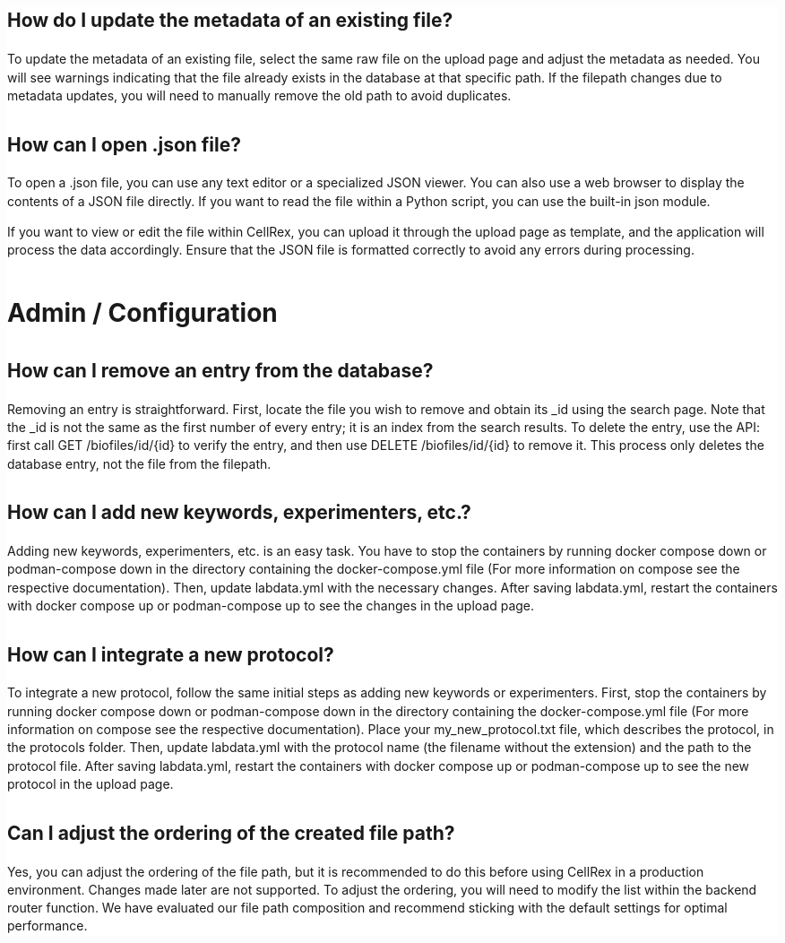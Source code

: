 ## How do I update the metadata of an existing file?
To update the metadata of an existing file, select the same raw file on the upload page and adjust the metadata as needed. You will see warnings indicating that the file already exists in the database at that specific path. If the filepath changes due to metadata updates, you will need to manually remove the old path to avoid duplicates.

## How can I open .json file?
To open a .json file, you can use any text editor or a specialized JSON viewer. You can also use a web browser to display the contents of a JSON file directly. If you want to read the file within a Python script, you can use the built-in json module.

If you want to view or edit the file within CellRex, you can upload it through the upload page as template, and the application will process the data accordingly. Ensure that the JSON file is formatted correctly to avoid any errors during processing.

# Admin / Configuration

## How can I remove an entry from the database?
Removing an entry is straightforward. First, locate the file you wish to remove and obtain its _id using the search page. Note that the _id is not the same as the first number of every entry; it is an index from the search results. To delete the entry, use the API: first call GET /biofiles/id/{id} to verify the entry, and then use DELETE /biofiles/id/{id} to remove it. This process only deletes the database entry, not the file from the filepath.

## How can I add new keywords, experimenters, etc.?
Adding new keywords, experimenters, etc. is an easy task. You have to stop the containers by running docker compose down or podman-compose down in the directory containing the docker-compose.yml file (For more information on compose see the respective documentation). Then, update labdata.yml with the necessary changes. After saving labdata.yml, restart the containers with docker compose up or podman-compose up to see the changes in the upload page.

## How can I integrate a new protocol?
To integrate a new protocol, follow the same initial steps as adding new keywords or experimenters. First, stop the containers by running docker compose down or podman-compose down in the directory containing the docker-compose.yml file (For more information on compose see the respective documentation). Place your my_new_protocol.txt file, which describes the protocol, in the protocols folder. Then, update labdata.yml with the protocol name (the filename without the extension) and the path to the protocol file. After saving labdata.yml, restart the containers with docker compose up or podman-compose up to see the new protocol in the upload page.

## Can I adjust the ordering of the created file path?
Yes, you can adjust the ordering of the file path, but it is recommended to do this before using CellRex in a production environment. Changes made later are not supported. To adjust the ordering, you will need to modify the list within the backend router function. We have evaluated our file path composition and recommend sticking with the default settings for optimal performance.
